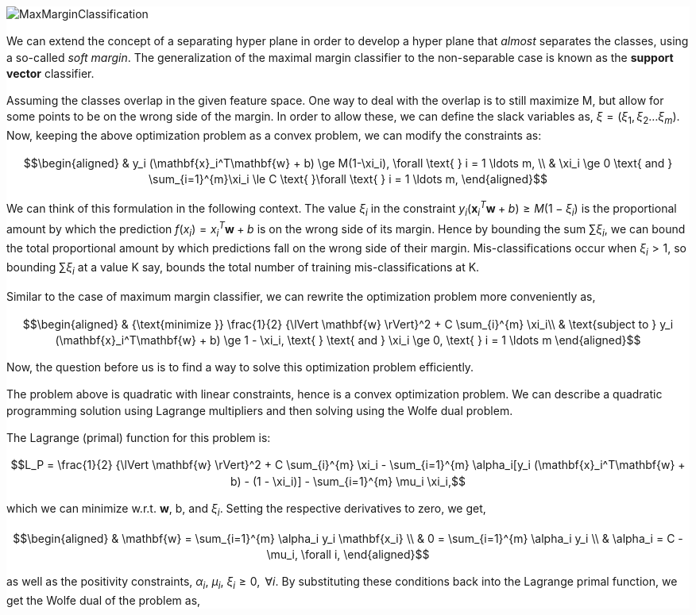 ![MaxMarginClassification](https://res.cloudinary.com/sadanandsingh/image/upload/v1496963334/softmargin-300x266_lqp75o.png)

We can extend the concept of a separating hyper plane in order to develop
a hyper plane that _almost_ separates the classes, using a so-called
_soft margin_. The generalization of the maximal margin classifier to
the non-separable case is known as the **support vector** classifier.

Assuming the classes overlap in the given feature space. One way to deal
with the overlap is to still maximize M, but allow for some points to be
on the wrong side of the margin. In order to allow these, we can define
the slack variables as, $\xi = ( \xi_1, \xi_2 \ldots \xi_m)$. Now,
keeping the above optimization problem as a convex problem, we can
modify the constraints as:

$$\begin{aligned} & y_i (\mathbf{x}_i^T\mathbf{w} + b) \ge M(1-\xi_i), \forall \text{  } i = 1 \ldots m, \\ & \xi_i \ge 0 \text{   and   } \sum_{i=1}^{m}\xi_i \le C \text{  }\forall \text{   } i = 1 \ldots m, \end{aligned}$$

We can think of this formulation in the following context. The value
$\xi_i$ in the constraint
$y_i (\mathbf{x}_i^T\mathbf{w} + b) \ge M(1-\xi_i)$ is the proportional
amount by which the prediction $f(x_i)=x_i^T\mathbf{w} + b$ is on the
wrong side of its margin. Hence by bounding the sum $\sum \xi_i$, we can
bound the total proportional amount by which predictions fall on the
wrong side of their margin. Mis-classifications occur when $\xi_i > 1$,
so bounding $\sum \xi_i$ at a value K say, bounds the total number of
training mis-classifications at K.

Similar to the case of maximum margin classifier, we can rewrite the
optimization problem more conveniently as,

$$\begin{aligned} & {\text{minimize  }} \frac{1}{2} {\lVert \mathbf{w} \rVert}^2 + C \sum_{i}^{m} \xi_i\\ & \text{subject to  } y_i (\mathbf{x}_i^T\mathbf{w} + b) \ge 1 - \xi_i, \text{  } \text{   and   } \xi_i \ge 0, \text{   } i = 1 \ldots m \end{aligned}$$

Now, the question before us is to find a way to solve this optimization
problem efficiently.

The problem above is quadratic with linear constraints, hence is a
convex optimization problem. We can describe a quadratic programming
solution using Lagrange multipliers and then solving using the Wolfe
dual problem.

The Lagrange (primal) function for this problem is:

$$L_P = \frac{1}{2} {\lVert \mathbf{w} \rVert}^2 + C \sum_{i}^{m} \xi_i - \sum_{i=1}^{m} \alpha_i[y_i (\mathbf{x}_i^T\mathbf{w} + b) - (1 - \xi_i)] - \sum_{i=1}^{m} \mu_i \xi_i,$$

which we can minimize w.r.t. $\mathbf{w}$, b, and $\xi_i$. Setting the
respective derivatives to zero, we get,

$$\begin{aligned} & \mathbf{w} = \sum_{i=1}^{m} \alpha_i y_i \mathbf{x_i} \\ & 0 = \sum_{i=1}^{m} \alpha_i y_i \\ & \alpha_i = C - \mu_i, \forall i, \end{aligned}$$

as well as the positivity constraints, $\alpha_i$, $\mu_i$,
$\xi_i \ge 0, \text{  } \forall i$. By substituting these conditions
back into the Lagrange primal function, we get the Wolfe dual of the
problem as,
